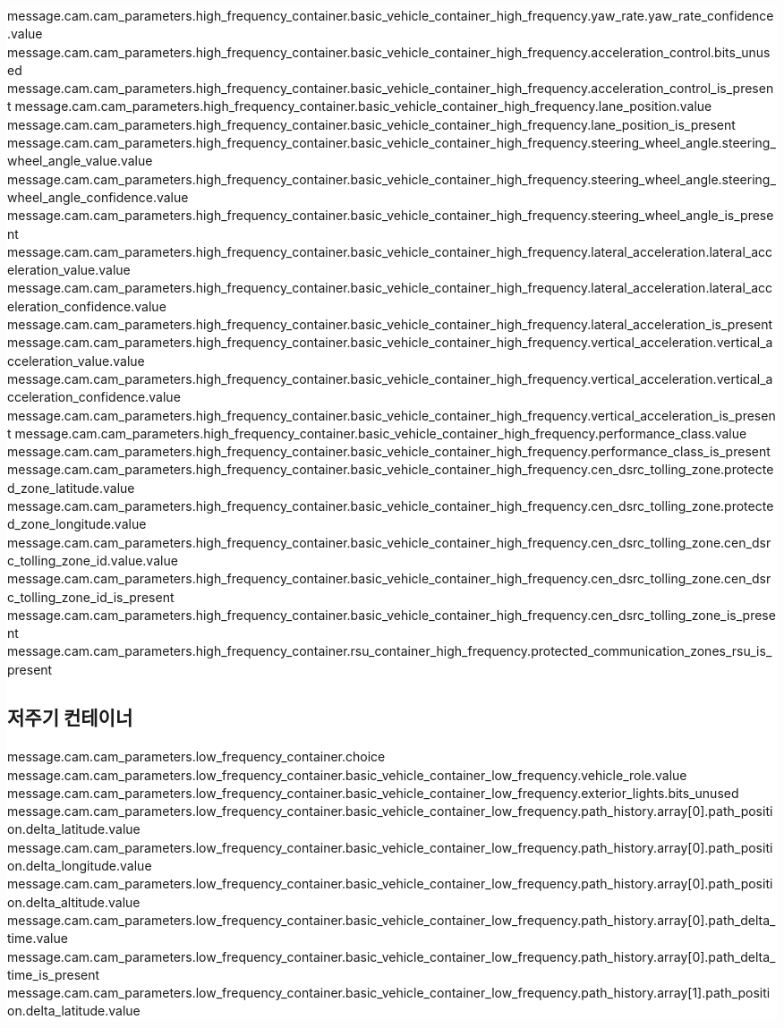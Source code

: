 message.cam.cam_parameters.high_frequency_container.basic_vehicle_container_high_frequency.yaw_rate.yaw_rate_confidence.value
message.cam.cam_parameters.high_frequency_container.basic_vehicle_container_high_frequency.acceleration_control.bits_unused
message.cam.cam_parameters.high_frequency_container.basic_vehicle_container_high_frequency.acceleration_control_is_present
message.cam.cam_parameters.high_frequency_container.basic_vehicle_container_high_frequency.lane_position.value
message.cam.cam_parameters.high_frequency_container.basic_vehicle_container_high_frequency.lane_position_is_present
message.cam.cam_parameters.high_frequency_container.basic_vehicle_container_high_frequency.steering_wheel_angle.steering_wheel_angle_value.value
message.cam.cam_parameters.high_frequency_container.basic_vehicle_container_high_frequency.steering_wheel_angle.steering_wheel_angle_confidence.value
message.cam.cam_parameters.high_frequency_container.basic_vehicle_container_high_frequency.steering_wheel_angle_is_present
message.cam.cam_parameters.high_frequency_container.basic_vehicle_container_high_frequency.lateral_acceleration.lateral_acceleration_value.value
message.cam.cam_parameters.high_frequency_container.basic_vehicle_container_high_frequency.lateral_acceleration.lateral_acceleration_confidence.value
message.cam.cam_parameters.high_frequency_container.basic_vehicle_container_high_frequency.lateral_acceleration_is_present
message.cam.cam_parameters.high_frequency_container.basic_vehicle_container_high_frequency.vertical_acceleration.vertical_acceleration_value.value
message.cam.cam_parameters.high_frequency_container.basic_vehicle_container_high_frequency.vertical_acceleration.vertical_acceleration_confidence.value
message.cam.cam_parameters.high_frequency_container.basic_vehicle_container_high_frequency.vertical_acceleration_is_present
message.cam.cam_parameters.high_frequency_container.basic_vehicle_container_high_frequency.performance_class.value
message.cam.cam_parameters.high_frequency_container.basic_vehicle_container_high_frequency.performance_class_is_present
message.cam.cam_parameters.high_frequency_container.basic_vehicle_container_high_frequency.cen_dsrc_tolling_zone.protected_zone_latitude.value
message.cam.cam_parameters.high_frequency_container.basic_vehicle_container_high_frequency.cen_dsrc_tolling_zone.protected_zone_longitude.value
message.cam.cam_parameters.high_frequency_container.basic_vehicle_container_high_frequency.cen_dsrc_tolling_zone.cen_dsrc_tolling_zone_id.value.value
message.cam.cam_parameters.high_frequency_container.basic_vehicle_container_high_frequency.cen_dsrc_tolling_zone.cen_dsrc_tolling_zone_id_is_present
message.cam.cam_parameters.high_frequency_container.basic_vehicle_container_high_frequency.cen_dsrc_tolling_zone_is_present
message.cam.cam_parameters.high_frequency_container.rsu_container_high_frequency.protected_communication_zones_rsu_is_present

## 저주기 컨테이너
message.cam.cam_parameters.low_frequency_container.choice
message.cam.cam_parameters.low_frequency_container.basic_vehicle_container_low_frequency.vehicle_role.value
message.cam.cam_parameters.low_frequency_container.basic_vehicle_container_low_frequency.exterior_lights.bits_unused
message.cam.cam_parameters.low_frequency_container.basic_vehicle_container_low_frequency.path_history.array[0].path_position.delta_latitude.value
message.cam.cam_parameters.low_frequency_container.basic_vehicle_container_low_frequency.path_history.array[0].path_position.delta_longitude.value
message.cam.cam_parameters.low_frequency_container.basic_vehicle_container_low_frequency.path_history.array[0].path_position.delta_altitude.value
message.cam.cam_parameters.low_frequency_container.basic_vehicle_container_low_frequency.path_history.array[0].path_delta_time.value
message.cam.cam_parameters.low_frequency_container.basic_vehicle_container_low_frequency.path_history.array[0].path_delta_time_is_present
message.cam.cam_parameters.low_frequency_container.basic_vehicle_container_low_frequency.path_history.array[1].path_position.delta_latitude.value
